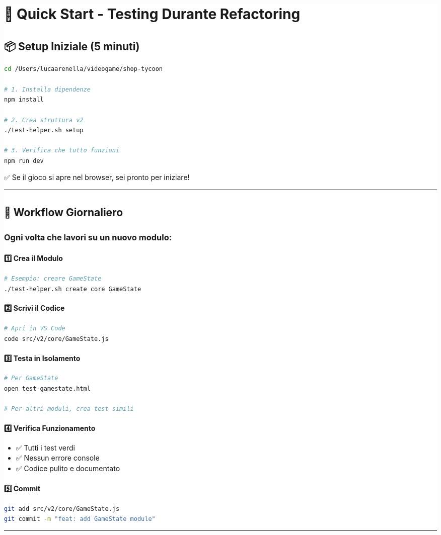 # 🚀 Quick Start - Testing Durante Refactoring

## 📦 Setup Iniziale (5 minuti)

```bash
cd /Users/lucaarenella/videogame/shop-tycoon

# 1. Installa dipendenze
npm install

# 2. Crea struttura v2
./test-helper.sh setup

# 3. Verifica che tutto funzioni
npm run dev
```

✅ Se il gioco si apre nel browser, sei pronto per iniziare!

---

## 🎯 Workflow Giornaliero

### Ogni volta che lavori su un nuovo modulo:

#### 1️⃣ **Crea il Modulo**
```bash
# Esempio: creare GameState
./test-helper.sh create core GameState
```

#### 2️⃣ **Scrivi il Codice**
```bash
# Apri in VS Code
code src/v2/core/GameState.js
```

#### 3️⃣ **Testa in Isolamento**
```bash
# Per GameState
open test-gamestate.html

# Per altri moduli, crea test simili
```

#### 4️⃣ **Verifica Funzionamento**
- ✅ Tutti i test verdi
- ✅ Nessun errore console
- ✅ Codice pulito e documentato

#### 5️⃣ **Commit**
```bash
git add src/v2/core/GameState.js
git commit -m "feat: add GameState module"
```

---